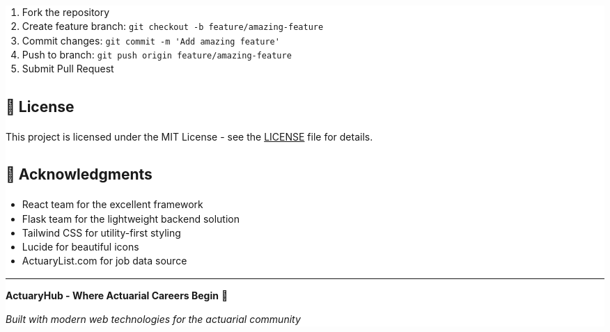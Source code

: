 1. Fork the repository
2. Create feature branch: `git checkout -b feature/amazing-feature`
3. Commit changes: `git commit -m 'Add amazing feature'`
4. Push to branch: `git push origin feature/amazing-feature`
5. Submit Pull Request

## 📄 License

This project is licensed under the MIT License - see the [LICENSE](LICENSE) file for details.

## 🙏 Acknowledgments

- React team for the excellent framework
- Flask team for the lightweight backend solution
- Tailwind CSS for utility-first styling
- Lucide for beautiful icons
- ActuaryList.com for job data source

---

**ActuaryHub - Where Actuarial Careers Begin** 🎯

*Built with modern web technologies for the actuarial community*
